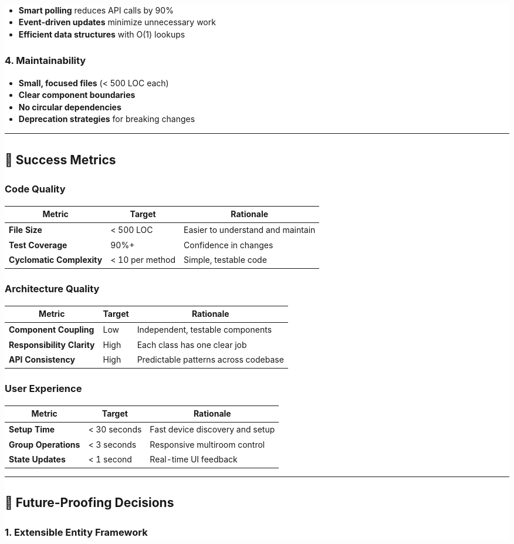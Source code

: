 - **Smart polling** reduces API calls by 90%
- **Event-driven updates** minimize unnecessary work
- **Efficient data structures** with O(1) lookups

### **4. Maintainability**

- **Small, focused files** (< 500 LOC each)
- **Clear component boundaries**
- **No circular dependencies**
- **Deprecation strategies** for breaking changes

---

## 🚀 **Success Metrics**

### **Code Quality**

| Metric                    | Target          | Rationale                         |
| ------------------------- | --------------- | --------------------------------- |
| **File Size**             | < 500 LOC       | Easier to understand and maintain |
| **Test Coverage**         | 90%+            | Confidence in changes             |
| **Cyclomatic Complexity** | < 10 per method | Simple, testable code             |

### **Architecture Quality**

| Metric                     | Target | Rationale                            |
| -------------------------- | ------ | ------------------------------------ |
| **Component Coupling**     | Low    | Independent, testable components     |
| **Responsibility Clarity** | High   | Each class has one clear job         |
| **API Consistency**        | High   | Predictable patterns across codebase |

### **User Experience**

| Metric               | Target       | Rationale                       |
| -------------------- | ------------ | ------------------------------- |
| **Setup Time**       | < 30 seconds | Fast device discovery and setup |
| **Group Operations** | < 3 seconds  | Responsive multiroom control    |
| **State Updates**    | < 1 second   | Real-time UI feedback           |

---

## 🔮 **Future-Proofing Decisions**

### **1. Extensible Entity Framework**
